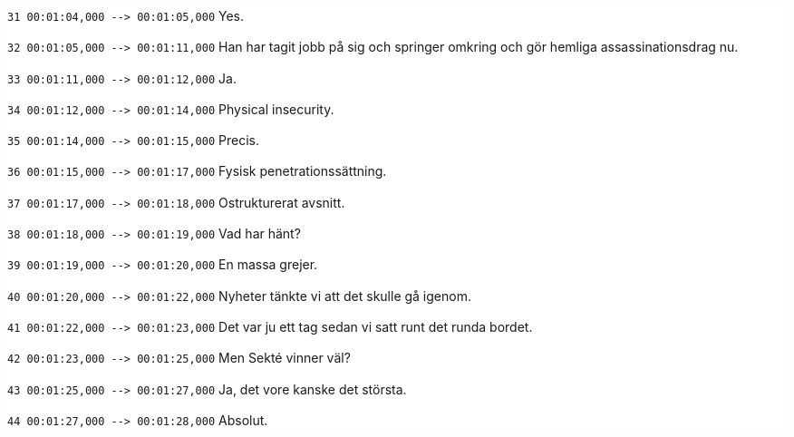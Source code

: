 

`31 00:01:04,000 --> 00:01:05,000`
Yes.



`32 00:01:05,000 --> 00:01:11,000`
Han har tagit jobb på sig och springer omkring och gör hemliga assassinationsdrag nu.



`33 00:01:11,000 --> 00:01:12,000`
Ja.



`34 00:01:12,000 --> 00:01:14,000`
Physical insecurity.



`35 00:01:14,000 --> 00:01:15,000`
Precis.



`36 00:01:15,000 --> 00:01:17,000`
Fysisk penetrationssättning.



`37 00:01:17,000 --> 00:01:18,000`
Ostrukturerat avsnitt.



`38 00:01:18,000 --> 00:01:19,000`
Vad har hänt?



`39 00:01:19,000 --> 00:01:20,000`
En massa grejer.



`40 00:01:20,000 --> 00:01:22,000`
Nyheter tänkte vi att det skulle gå igenom.



`41 00:01:22,000 --> 00:01:23,000`
Det var ju ett tag sedan vi satt runt det runda bordet.



`42 00:01:23,000 --> 00:01:25,000`
Men Sekté vinner väl?



`43 00:01:25,000 --> 00:01:27,000`
Ja, det vore kanske det största.



`44 00:01:27,000 --> 00:01:28,000`
Absolut.
